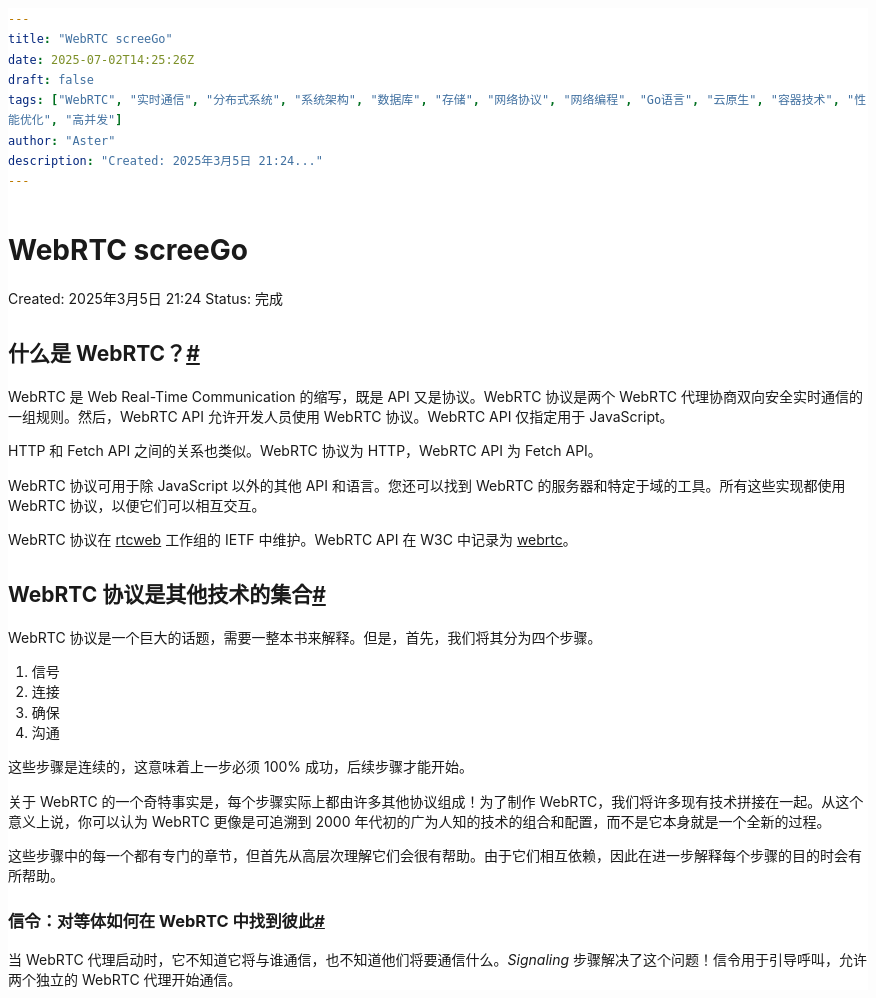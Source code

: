 ```yaml
---
title: "WebRTC screeGo"
date: 2025-07-02T14:25:26Z
draft: false
tags: ["WebRTC", "实时通信", "分布式系统", "系统架构", "数据库", "存储", "网络协议", "网络编程", "Go语言", "云原生", "容器技术", "性能优化", "高并发"]
author: "Aster"
description: "Created: 2025年3月5日 21:24..."
---
```


# WebRTC  screeGo

Created: 2025年3月5日 21:24
Status: 完成

## 什么是 WebRTC？[#](https://webrtcforthecurious.com/docs/01-what-why-and-how/#what-is-webrtc)

WebRTC 是 Web Real-Time Communication 的缩写，既是 API 又是协议。WebRTC 协议是两个 WebRTC 代理协商双向安全实时通信的一组规则。然后，WebRTC API 允许开发人员使用 WebRTC 协议。WebRTC API 仅指定用于 JavaScript。

HTTP 和 Fetch API 之间的关系也类似。WebRTC 协议为 HTTP，WebRTC API 为 Fetch API。

WebRTC 协议可用于除 JavaScript 以外的其他 API 和语言。您还可以找到 WebRTC 的服务器和特定于域的工具。所有这些实现都使用 WebRTC 协议，以便它们可以相互交互。

WebRTC 协议在 [rtcweb](https://datatracker.ietf.org/wg/rtcweb/documents/) 工作组的 IETF 中维护。WebRTC API 在 W3C 中记录为 [webrtc](https://www.w3.org/TR/webrtc/)。

## WebRTC 协议是其他技术的集合[#](https://webrtcforthecurious.com/docs/01-what-why-and-how/#the-webrtc-protocol-is-a-collection-of-other-technologies)

WebRTC 协议是一个巨大的话题，需要一整本书来解释。但是，首先，我们将其分为四个步骤。

1. 信号
2. 连接
3. 确保
4. 沟通

这些步骤是连续的，这意味着上一步必须 100% 成功，后续步骤才能开始。

关于 WebRTC 的一个奇特事实是，每个步骤实际上都由许多其他协议组成！为了制作 WebRTC，我们将许多现有技术拼接在一起。从这个意义上说，你可以认为 WebRTC 更像是可追溯到 2000 年代初的广为人知的技术的组合和配置，而不是它本身就是一个全新的过程。

这些步骤中的每一个都有专门的章节，但首先从高层次理解它们会很有帮助。由于它们相互依赖，因此在进一步解释每个步骤的目的时会有所帮助。

### 信令：对等体如何在 WebRTC 中找到彼此[#](https://webrtcforthecurious.com/docs/01-what-why-and-how/#signaling-how-peers-find-each-other-in-webrtc)

当 WebRTC 代理启动时，它不知道它将与谁通信，也不知道他们将要通信什么。*Signaling* 步骤解决了这个问题！信令用于引导呼叫，允许两个独立的 WebRTC 代理开始通信。
